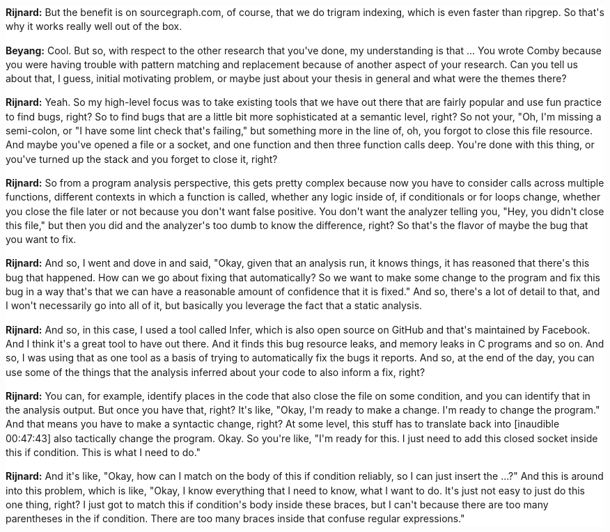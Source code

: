 **Rijnard:**
But the benefit is on sourcegraph.com, of course, that we do trigram indexing, which is even faster than ripgrep. So that's why it works really well out of the box.

**Beyang:**
Cool. But so, with respect to the other research that you've done, my understanding is that ... You wrote Comby because you were having trouble with pattern matching and replacement because of another aspect of your research. Can you tell us about that, I guess, initial motivating problem, or maybe just about your thesis in general and what were the themes there?

**Rijnard:**
Yeah. So my high-level focus was to take existing tools that we have out there that are fairly popular and use fun practice to find bugs, right? So to find bugs that are a little bit more sophisticated at a semantic level, right? So not your, "Oh, I'm missing a semi-colon, or "I have some lint check that's failing," but something more in the line of, oh, you forgot to close this file resource. And maybe you've opened a file or a socket, and one function and then three function calls deep. You're done with this thing, or you've turned up the stack and you forget to close it, right?

**Rijnard:**
So from a program analysis perspective, this gets pretty complex because now you have to consider calls across multiple functions, different contexts in which a function is called, whether any logic inside of, if conditionals or for loops change, whether you close the file later or not because you don't want false positive. You don't want the analyzer telling you, "Hey, you didn't close this file," but then you did and the analyzer's too dumb to know the difference, right? So that's the flavor of maybe the bug that you want to fix.

**Rijnard:**
And so, I went and dove in and said, "Okay, given that an analysis run, it knows things, it has reasoned that there's this bug that happened. How can we go about fixing that automatically? So we want to make some change to the program and fix this bug in a way that's that we can have a reasonable amount of confidence that it is fixed." And so, there's a lot of detail to that, and I won't necessarily go into all of it, but basically you leverage the fact that a static analysis.

**Rijnard:**
And so, in this case, I used a tool called Infer, which is also open source on GitHub and that's maintained by Facebook. And I think it's a great tool to have out there. And it finds this bug resource leaks, and memory leaks in C programs and so on. And so, I was using that as one tool as a basis of trying to automatically fix the bugs it reports. And so, at the end of the day, you can use some of the things that the analysis inferred about your code to also inform a fix, right?

**Rijnard:**
You can, for example, identify places in the code that also close the file on some condition, and you can identify that in the analysis output. But once you have that, right? It's like, "Okay, I'm ready to make a change. I'm ready to change the program." And that means you have to make a syntactic change, right? At some level, this stuff has to translate back into [inaudible 00:47:43] also tactically change the program. Okay. So you're like, "I'm ready for this. I just need to add this closed socket inside this if condition. This is what I need to do."

**Rijnard:**
And it's like, "Okay, how can I match on the body of this if condition reliably, so I can just insert the ...?" And this is around into this problem, which is like, "Okay, I know everything that I need to know, what I want to do. It's just not easy to just do this one thing, right? I just got to match this if condition's body inside these braces, but I can't because there are too many parentheses in the if condition. There are too many braces inside that confuse regular expressions."
